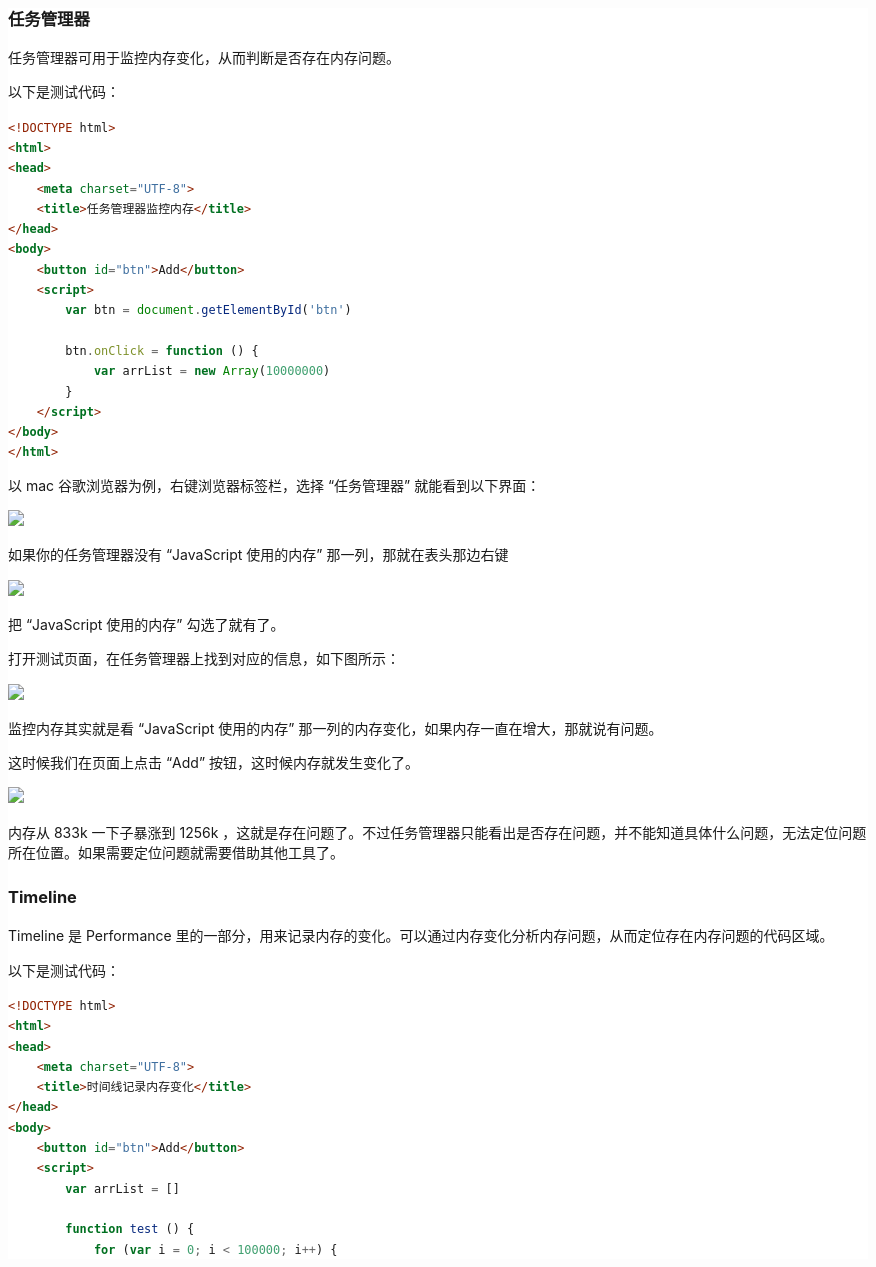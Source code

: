 ### 任务管理器

任务管理器可用于监控内存变化，从而判断是否存在内存问题。

以下是测试代码：

```html
<!DOCTYPE html>
<html>
<head>
    <meta charset="UTF-8">
    <title>任务管理器监控内存</title>
</head>
<body>
    <button id="btn">Add</button>
    <script>
        var btn = document.getElementById('btn')

        btn.onClick = function () {
            var arrList = new Array(10000000)
        }
    </script>
</body>
</html>
```

以 mac 谷歌浏览器为例，右键浏览器标签栏，选择 “任务管理器” 就能看到以下界面：

![](https://jencia.github.io/images/blog/training-camp/notes/Optimization-8.png)

如果你的任务管理器没有 “JavaScript 使用的内存” 那一列，那就在表头那边右键

![](https://jencia.github.io/images/blog/training-camp/notes/Optimization-9.png)

把 “JavaScript 使用的内存” 勾选了就有了。

打开测试页面，在任务管理器上找到对应的信息，如下图所示：

![](https://jencia.github.io/images/blog/training-camp/notes/Optimization-10.png)

监控内存其实就是看 “JavaScript 使用的内存” 那一列的内存变化，如果内存一直在增大，那就说有问题。

这时候我们在页面上点击 “Add” 按钮，这时候内存就发生变化了。

![](https://jencia.github.io/images/blog/training-camp/notes/Optimization-11.png)

内存从 833k 一下子暴涨到 1256k ，这就是存在问题了。不过任务管理器只能看出是否存在问题，并不能知道具体什么问题，无法定位问题所在位置。如果需要定位问题就需要借助其他工具了。

### Timeline

Timeline 是 Performance 里的一部分，用来记录内存的变化。可以通过内存变化分析内存问题，从而定位存在内存问题的代码区域。

以下是测试代码：

```html
<!DOCTYPE html>
<html>
<head>
    <meta charset="UTF-8">
    <title>时间线记录内存变化</title>
</head>
<body>
    <button id="btn">Add</button>
    <script>
        var arrList = []

        function test () {
            for (var i = 0; i < 100000; i++) {
```